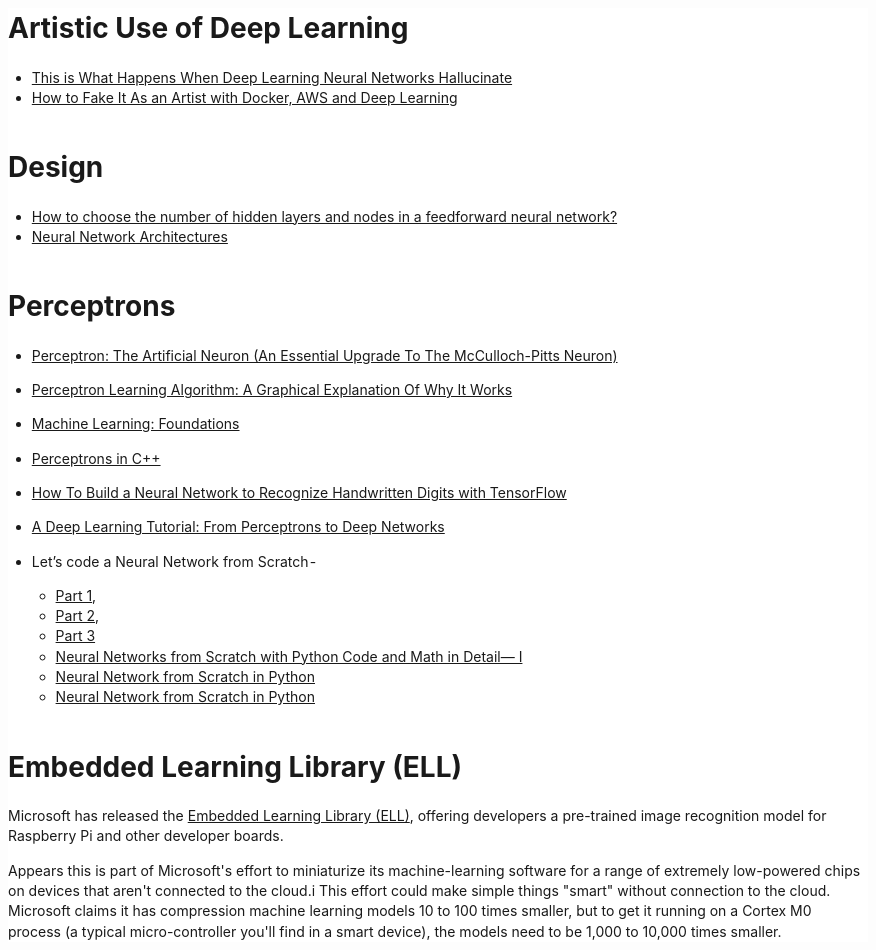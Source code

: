 # Artistic Use of Deep Learning
* [This is What Happens When Deep Learning Neural Networks Hallucinate](http://thenewstack.io/deep-learning-neural-networks-google-deep-dream/)
* [How to Fake It As an Artist with Docker, AWS and Deep Learning](https://medium.com/@lherrera/how-to-fake-it-as-an-artist-with-docker-aws-and-deep-learning-6d42f4acd890#.1i12c7jnf)

# Design
* [How to choose the number of hidden layers and nodes in a feedforward neural network?](https://stats.stackexchange.com/questions/181/how-to-choose-the-number-of-hidden-layers-and-nodes-in-a-feedforward-neural-netw)
* [Neural Network Architectures](https://towardsdatascience.com/neural-network-architectures-156e5bad51ba)

# Perceptrons
* [Perceptron: The Artificial Neuron (An Essential Upgrade To The McCulloch-Pitts Neuron)](https://towardsdatascience.com/perceptron-the-artificial-neuron-4d8c70d5cc8d)
* [Perceptron Learning Algorithm: A Graphical Explanation Of Why It Works](https://towardsdatascience.com/perceptron-learning-algorithm-d5db0deab975)
* [Machine Learning: Foundations](http://hackaday.com/2016/11/02/machine-learning-foundations/#more-228331)
* [Perceptrons in C++](http://hackaday.com/2016/11/08/perceptrons-in-c/)
* [How To Build a Neural Network to Recognize Handwritten Digits with TensorFlow](https://www.digitalocean.com/community/tutorials/how-to-build-a-neural-network-to-recognize-handwritten-digits-with-tensorflow)
* [A Deep Learning Tutorial: From Perceptrons to Deep Networks](https://www.toptal.com/machine-learning/an-introduction-to-deep-learning-from-perceptrons-to-deep-networks)

* Let’s code a Neural Network from Scratch -
    * [Part 1](https://medium.com/typeme/lets-code-a-neural-network-from-scratch-part-1-24f0a30d7d62),
    * [Part 2](https://medium.com/typeme/lets-code-a-neural-network-from-scratch-part-2-87e209661638),
    * [Part 3](https://medium.com/typeme/lets-code-a-neural-network-from-scratch-part-3-87e23adbe4b6)
    * [Neural Networks from Scratch with Python Code and Math in Detail— I](https://medium.com/towards-artificial-intelligence/building-neural-networks-from-scratch-with-python-code-and-math-in-detail-i-536fae5d7bbf)
    * [Neural Network from Scratch in Python](https://towardsdatascience.com/math-neural-network-from-scratch-in-python-d6da9f29ce65)
    * [Neural Network from Scratch in Python](https://nnfs.io/)

# Embedded Learning Library (ELL)
Microsoft has released the [Embedded Learning Library (ELL)](https://github.com/Microsoft/ELL),
offering developers a pre-trained image recognition model for Raspberry Pi and other developer boards.

Appears this is part of Microsoft's effort to miniaturize its machine-learning software
for a range of extremely low-powered chips on devices that aren't connected to the cloud.i
This effort could make simple things "smart" without connection to the cloud.
Microsoft claims it has compression machine learning models 10 to 100 times smaller,
but to get it running on a Cortex M0 process (a typical micro-controller you'll find in a smart device),
the models need to be 1,000 to 10,000 times smaller.

